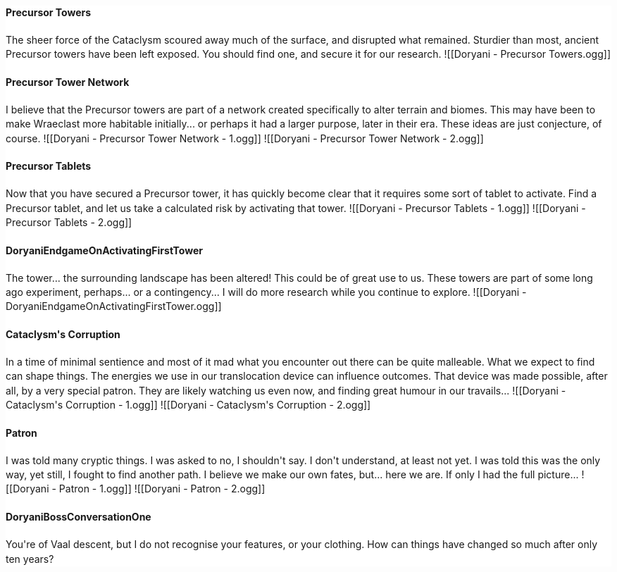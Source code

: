 #### Precursor Towers
The sheer force of the Cataclysm scoured away much of the surface, and disrupted what remained. Sturdier than most, ancient Precursor towers have been left exposed. You should find one, and secure it for our research.
![[Doryani - Precursor Towers.ogg]]

#### Precursor Tower Network
I believe that the Precursor towers are part of a network created specifically to alter terrain and biomes. This may have been to make Wraeclast more habitable initially... or perhaps it had a larger purpose, later in their era. These ideas are just conjecture, of course.
![[Doryani - Precursor Tower Network - 1.ogg]]
![[Doryani - Precursor Tower Network - 2.ogg]]

#### Precursor Tablets
Now that you have secured a Precursor tower, it has quickly become clear that it requires some sort of tablet to activate. Find a Precursor tablet, and let us take a calculated risk by activating that tower.
![[Doryani - Precursor Tablets - 1.ogg]]
![[Doryani - Precursor Tablets - 2.ogg]]

#### DoryaniEndgameOnActivatingFirstTower
The tower... the surrounding landscape has been altered! This could be of great use to us. These towers are part of some long ago experiment, perhaps... or a contingency... I will do more research while you continue to explore.
![[Doryani - DoryaniEndgameOnActivatingFirstTower.ogg]]

#### Cataclysm's Corruption
In a time of minimal sentience and most of it mad what you encounter out there can be quite malleable. What we expect to find can shape things. The energies we use in our translocation device can influence outcomes. That device was made possible, after all, by a very special patron. They are likely watching us even now, and finding great humour in our travails...
![[Doryani - Cataclysm's Corruption - 1.ogg]]
![[Doryani - Cataclysm's Corruption - 2.ogg]]

#### Patron
I was told many cryptic things. I was asked to no, I shouldn't say. I don't understand, at least not yet. I was told this was the only way, yet still, I fought to find another path. I believe we make our own fates, but... here we are. If only I had the full picture...
![[Doryani - Patron - 1.ogg]]
![[Doryani - Patron - 2.ogg]]

#### DoryaniBossConversationOne
You're of Vaal descent, but I do not recognise your features, or your clothing. How can things have changed so much after only ten years?

